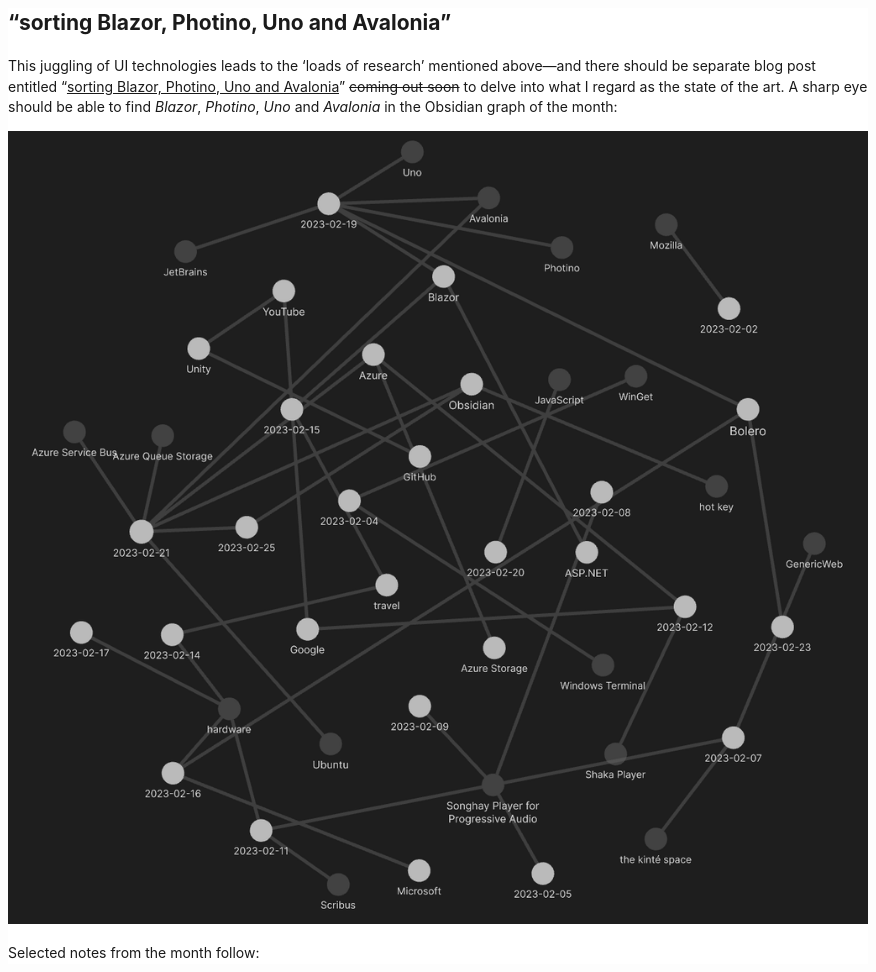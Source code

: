 ## “sorting Blazor, Photino, Uno and Avalonia”

This juggling of UI technologies leads to the ‘loads of research’ mentioned above—and there should be separate blog post entitled “[sorting Blazor, Photino, Uno and Avalonia](http://songhayblog.azurewebsites.net/entry/2023-03-21-sorting-blazor-photino-uno-and-avalonia)” ~~coming out soon~~ to delve into what I regard as the state of the art. A sharp eye should be able to find _Blazor_, _Photino_, _Uno_ and _Avalonia_ in the Obsidian graph of the month:

![the Obsidian graph of the month](../../image/day-path-2023-02-25-14-22-38.png)

Selected notes from the month follow:

